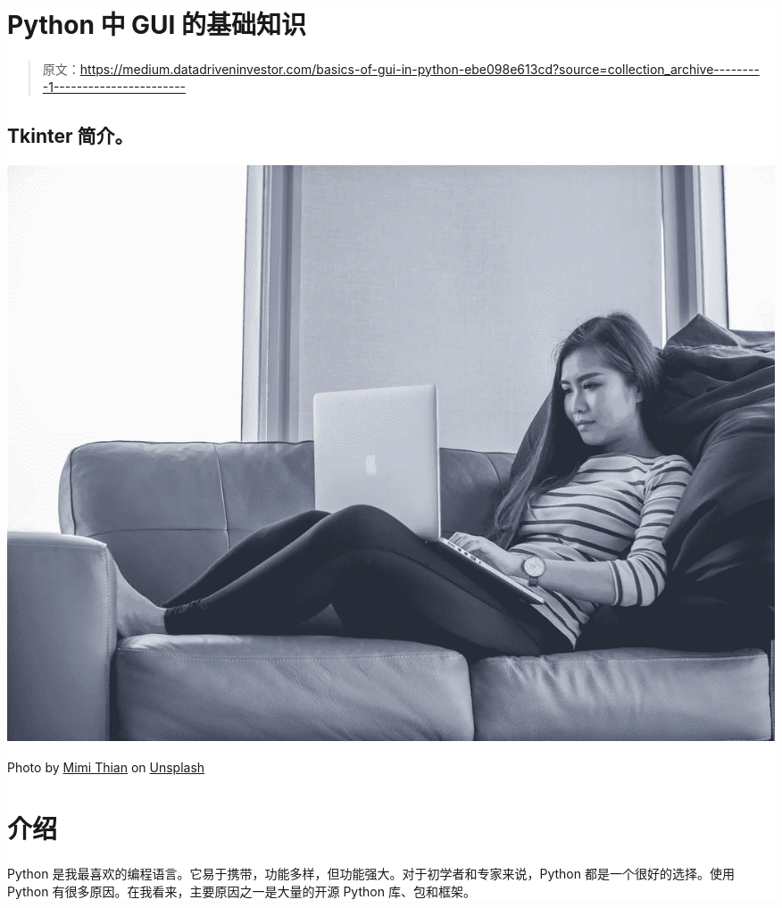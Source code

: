 # Python 中 GUI 的基础知识

> 原文：<https://medium.datadriveninvestor.com/basics-of-gui-in-python-ebe098e613cd?source=collection_archive---------1----------------------->

## Tkinter 简介。

![](img/9496461dfc74cebfaa9c6a9baf2c7676.png)

Photo by [Mimi Thian](https://unsplash.com/@mimithian?utm_source=unsplash&utm_medium=referral&utm_content=creditCopyText) on [Unsplash](https://unsplash.com/s/photos/laptop-work-from-home?utm_source=unsplash&utm_medium=referral&utm_content=creditCopyText)

# 介绍

Python 是我最喜欢的编程语言。它易于携带，功能多样，但功能强大。对于初学者和专家来说，Python 都是一个很好的选择。使用 Python 有很多原因。在我看来，主要原因之一是大量的开源 Python 库、包和框架。
